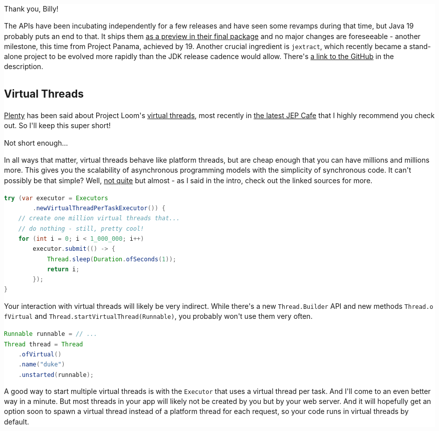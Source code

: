 Thank you, Billy!

The APIs have been incubating independently for a few releases and have seen some revamps during that time, but Java 19 probably puts an end to that.
It ships them [as a preview in their final package][jep-424] and no major changes are foreseeable - another milestone, this time from Project Panama, achieved by 19.
Another crucial ingredient is `jextract`, which recently became a stand-alone project to be evolved more rapidly than the JDK release cadence would allow.
There's [a link to the GitHub][jextract] in the description.

[jep-424]: https://openjdk.java.net/jeps/424
[jextract]: https://github.com/openjdk/jextract


## Virtual Threads

[Plenty][ijn-23] has been said about Project Loom's [virtual threads][jep-425], most recently in [the latest JEP Cafe][cafe-11] that I highly recommend you check out.
So I'll keep this super short!

<pullquote>Not short enough...</pullquote>

In all ways that matter, virtual threads behave like platform threads, but are cheap enough that you can have millions and millions more.
This gives you the scalability of asynchronous programming models with the simplicity of synchronous code.
It can't possibly be that simple?
Well, [not quite][ijn-25] but almost - as I said in the intro, check out the linked sources for more.

```java
try (var executor = Executors
		.newVirtualThreadPerTaskExecutor()) {
	// create one million virtual threads that...
	// do nothing - still, pretty cool!
	for (int i = 0; i < 1_000_000; i++)
		executor.submit(() -> {
			Thread.sleep(Duration.ofSeconds(1));
			return i;
		});
}
```

Your interaction with virtual threads will likely be very indirect.
While there's a new `Thread.Builder` API and new methods `Thread.ofVirtual` and `Thread.startVirtualThread(Runnable)`, you probably won't use them very often.

```java
Runnable runnable = // ...
Thread thread = Thread
	.ofVirtual()
	.name("duke")
	.unstarted(runnable);
```

A good way to start multiple virtual threads is with the `Executor` that uses a virtual thread per task.
And I'll come to an even better way in a minute.
But most threads in your app will likely not be created by you but by your web server.
And it will hopefully get an option soon to spawn a virtual thread instead of a platform thread for each request, so your code runs in virtual threads by default.


[jdk-19]: https://jdk.java.net/19/
[jep-361]: https://openjdk.java.net/jeps/361
[jep-394]: https://openjdk.java.net/jeps/394
[jep-409]: https://openjdk.java.net/jeps/409
[jep-427]: https://openjdk.java.net/jeps/427
[ijn-24]: https://www.youtube.com/watch?v=ENX5kHblFlY
[jep-405]: https://openjdk.java.net/jeps/405
[ijn-26]: https://www.youtube.com/watch?v=YM0CFX3Ap_g
[ijn-23]: https://www.youtube.com/watch?v=6dpHdo-UnCg
[ijn-25]: https://www.youtube.com/watch?v=KuHhUDhIFYs
[jep-425]: https://openjdk.java.net/jeps/425
[cafe-11]: https://www.youtube.com/watch?v=lKSSBvRDmTg
[jep-428]: https://openjdk.java.net/jeps/428
[odl-vector]: https://www.youtube.com/watch?v=1JeoNr6-pZw
[jep-426]: https://openjdk.java.net/jeps/426